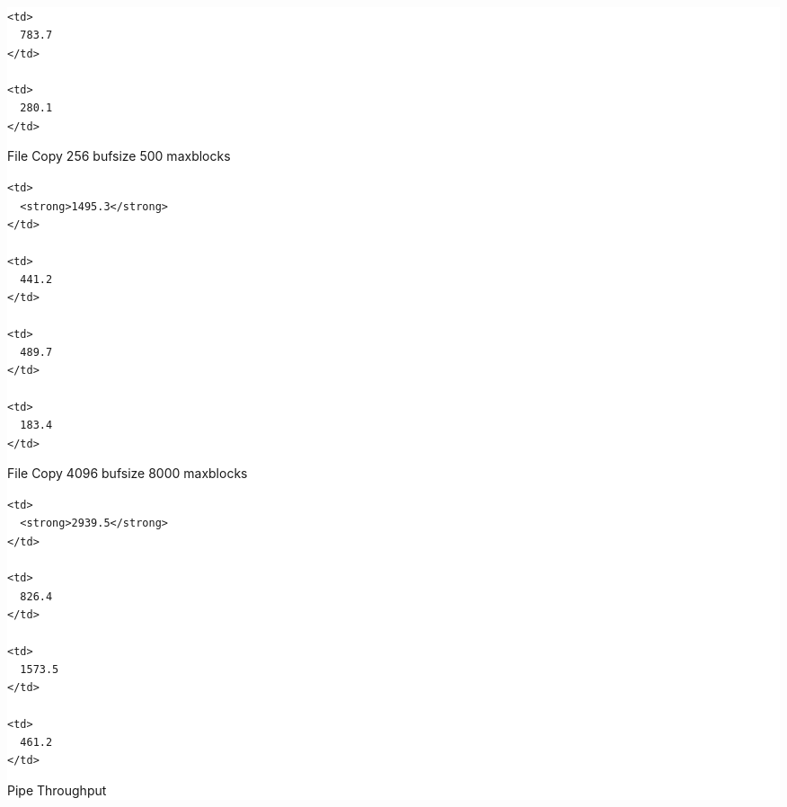     <td>
      783.7
    </td>
    
    <td>
      280.1
    </td>
  </tr>
  
  <tr>
    <td>
      File Copy 256 bufsize 500 maxblocks
    </td>
    
    <td>
      <strong>1495.3</strong>
    </td>
    
    <td>
      441.2
    </td>
    
    <td>
      489.7
    </td>
    
    <td>
      183.4
    </td>
  </tr>
  
  <tr>
    <td>
      File Copy 4096 bufsize 8000 maxblocks
    </td>
    
    <td>
      <strong>2939.5</strong>
    </td>
    
    <td>
      826.4
    </td>
    
    <td>
      1573.5
    </td>
    
    <td>
      461.2
    </td>
  </tr>
  
  <tr>
    <td>
      Pipe Throughput
    </td>
    